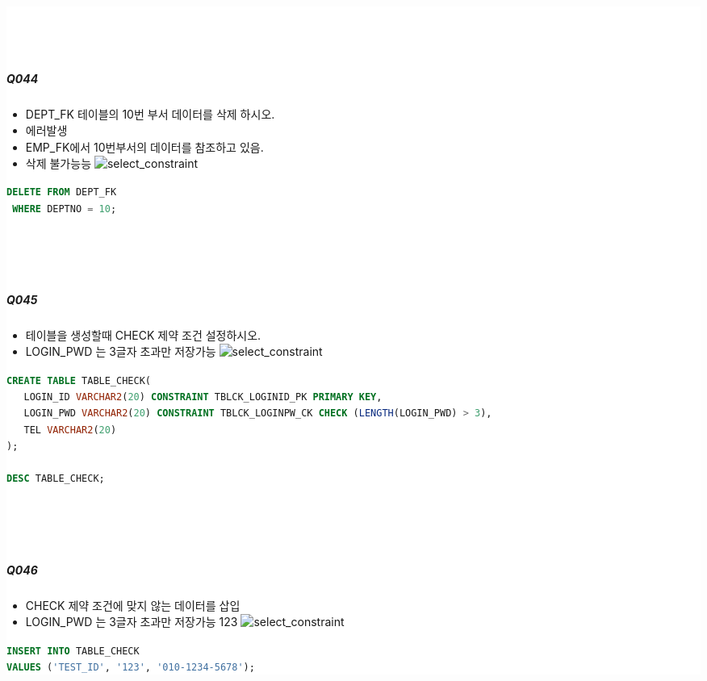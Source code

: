 <br/>
<br/>
<br/>

##### Q044

- DEPT_FK 테이블의 10번 부서 데이터를 삭제 하시오.
- 에러발생
- EMP_FK에서 10번부서의 데이터를 참조하고 있음.
- 삭제 불가능능
  ![select_constraint](img/chap14_044.png)

```sql
DELETE FROM DEPT_FK
 WHERE DEPTNO = 10;

```

<br/>
<br/>
<br/>

##### Q045

- 테이블을 생성할때 CHECK 제약 조건 설정하시오.
- LOGIN_PWD 는 3글자 초과만 저장가능
  ![select_constraint](img/chap14_045.png)

```sql
CREATE TABLE TABLE_CHECK(
   LOGIN_ID VARCHAR2(20) CONSTRAINT TBLCK_LOGINID_PK PRIMARY KEY,
   LOGIN_PWD VARCHAR2(20) CONSTRAINT TBLCK_LOGINPW_CK CHECK (LENGTH(LOGIN_PWD) > 3),
   TEL VARCHAR2(20)
);

DESC TABLE_CHECK;

```

<br/>
<br/>
<br/>

##### Q046

- CHECK 제약 조건에 맞지 않는 데이터를 삽입
- LOGIN_PWD 는 3글자 초과만 저장가능 123
  ![select_constraint](img/chap14_046.png)

```sql
INSERT INTO TABLE_CHECK
VALUES ('TEST_ID', '123', '010-1234-5678');

```
